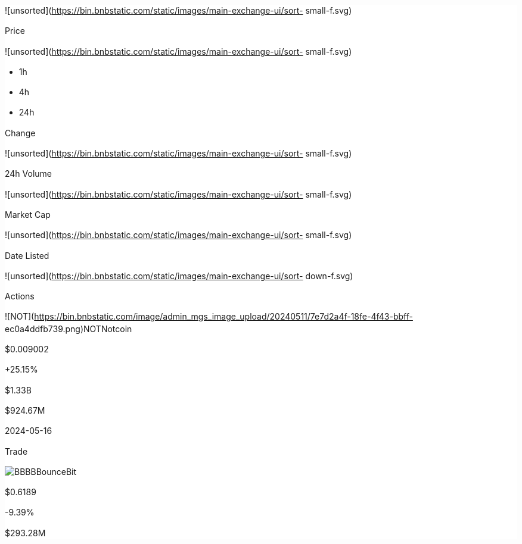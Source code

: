 ![unsorted](https://bin.bnbstatic.com/static/images/main-exchange-ui/sort-
small-f.svg)

Price

![unsorted](https://bin.bnbstatic.com/static/images/main-exchange-ui/sort-
small-f.svg)

  * 1h

  * 4h

  * 24h

Change

![unsorted](https://bin.bnbstatic.com/static/images/main-exchange-ui/sort-
small-f.svg)

24h Volume

![unsorted](https://bin.bnbstatic.com/static/images/main-exchange-ui/sort-
small-f.svg)

Market Cap

![unsorted](https://bin.bnbstatic.com/static/images/main-exchange-ui/sort-
small-f.svg)

Date Listed

![unsorted](https://bin.bnbstatic.com/static/images/main-exchange-ui/sort-
down-f.svg)

Actions

![NOT](https://bin.bnbstatic.com/image/admin_mgs_image_upload/20240511/7e7d2a4f-18fe-4f43-bbff-
ec0a4ddfb739.png)NOTNotcoin

$0.009002

+25.15%

$1.33B

$924.67M

2024-05-16

Trade

![BB](https://bin.bnbstatic.com/image/admin_mgs_image_upload/20240425/27776dc0-2561-405a-b365-79ee16a930b2.png)BBBounceBit

$0.6189

-9.39%

$293.28M
